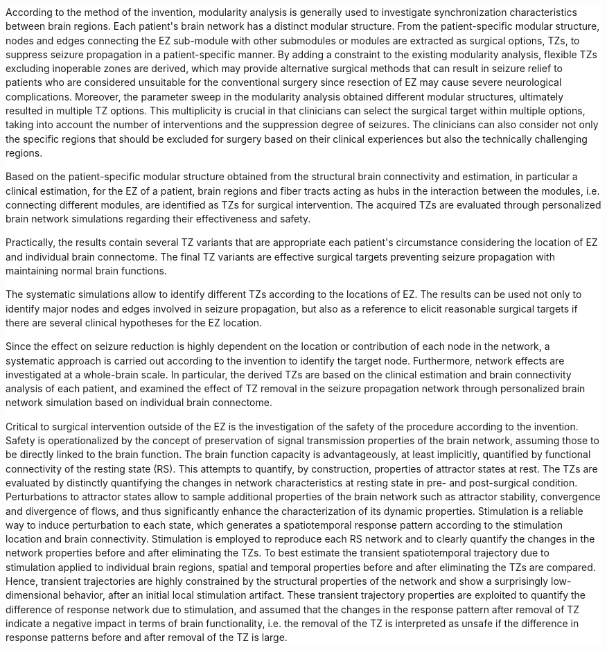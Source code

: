 According to the method of the invention, modularity analysis is generally used to investigate synchronization characteristics between brain regions. Each patient's brain network has a distinct modular structure. From the patient-specific modular structure, nodes and edges connecting the EZ sub-module with other submodules or modules are extracted as surgical options, TZs, to suppress seizure propagation in a patient-specific manner. By adding a constraint to the existing modularity analysis, flexible TZs excluding inoperable zones are derived, which may provide alternative surgical methods that can result in seizure relief to patients who are considered unsuitable for the conventional surgery since resection of EZ may cause severe neurological complications. Moreover, the parameter sweep in the modularity analysis obtained different modular structures, ultimately resulted in multiple TZ options. This multiplicity is crucial in that clinicians can select the surgical target within multiple options, taking into account the number of interventions and the suppression degree of seizures. The clinicians can also consider not only the specific regions that should be excluded for surgery based on their clinical experiences but also the technically challenging regions.

Based on the patient-specific modular structure obtained from the structural brain connectivity and estimation, in particular a clinical estimation, for the EZ of a patient, brain regions and fiber tracts acting as hubs in the interaction between the modules, i.e. connecting different modules, are identified as TZs for surgical intervention. The acquired TZs are evaluated through personalized brain network simulations regarding their effectiveness and safety.

Practically, the results contain several TZ variants that are appropriate each patient's circumstance considering the location of EZ and individual brain connectome. The final TZ variants are effective surgical targets preventing seizure propagation with maintaining normal brain functions.

The systematic simulations allow to identify different TZs according to the locations of EZ. The results can be used not only to identify major nodes and edges involved in seizure propagation, but also as a reference to elicit reasonable surgical targets if there are several clinical hypotheses for the EZ location.

Since the effect on seizure reduction is highly dependent on the location or contribution of each node in the network, a systematic approach is carried out according to the invention to identify the target node. Furthermore, network effects are investigated at a whole-brain scale. In particular, the derived TZs are based on the clinical estimation and brain connectivity analysis of each patient, and examined the effect of TZ removal in the seizure propagation network through personalized brain network simulation based on individual brain connectome.

Critical to surgical intervention outside of the EZ is the investigation of the safety of the procedure according to the invention. Safety is operationalized by the concept of preservation of signal transmission properties of the brain network, assuming those to be directly linked to the brain function. The brain function capacity is advantageously, at least implicitly, quantified by functional connectivity of the resting state (RS). This attempts to quantify, by construction, properties of attractor states at rest. The TZs are evaluated by distinctly quantifying the changes in network characteristics at resting state in pre- and post-surgical condition. Perturbations to attractor states allow to sample additional properties of the brain network such as attractor stability, convergence and divergence of flows, and thus significantly enhance the characterization of its dynamic properties. Stimulation is a reliable way to induce perturbation to each state, which generates a spatiotemporal response pattern according to the stimulation location and brain connectivity. Stimulation is employed to reproduce each RS network and to clearly quantify the changes in the network properties before and after eliminating the TZs. To best estimate the transient spatiotemporal trajectory due to stimulation applied to individual brain regions, spatial and temporal properties before and after eliminating the TZs are compared. Hence, transient trajectories are highly constrained by the structural properties of the network and show a surprisingly low-dimensional behavior, after an initial local stimulation artifact. These transient trajectory properties are exploited to quantify the difference of response network due to stimulation, and assumed that the changes in the response pattern after removal of TZ indicate a negative impact in terms of brain functionality, i.e. the removal of the TZ is interpreted as unsafe if the difference in response patterns before and after removal of the TZ is large.
